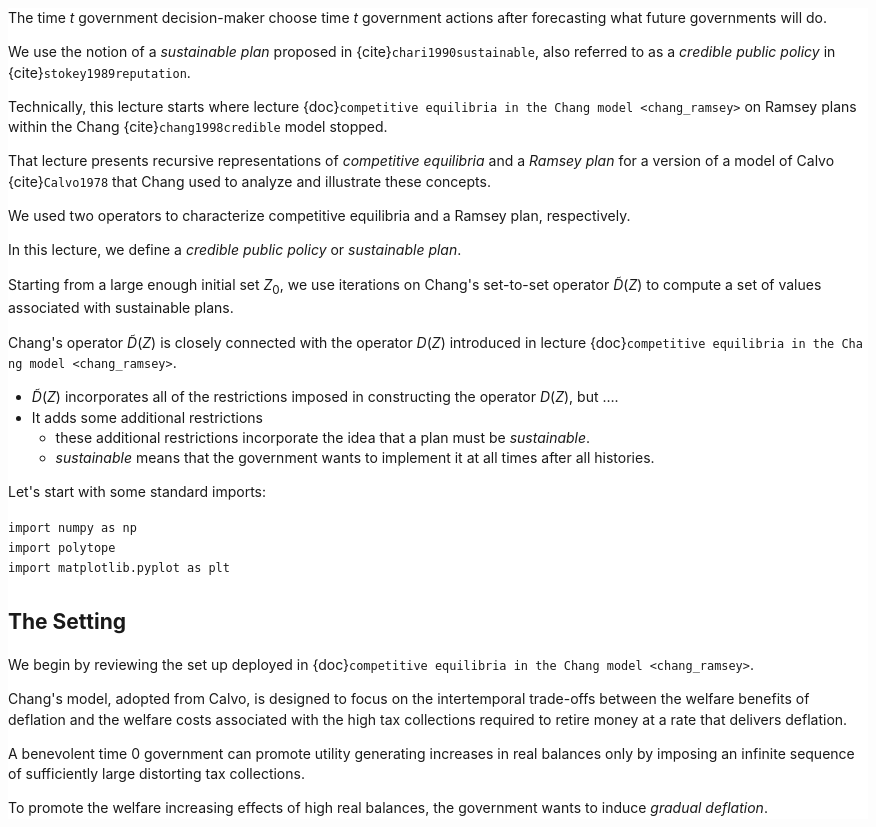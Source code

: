 The time $t$ government decision-maker choose time $t$ government
actions after forecasting what future governments will do.

We use the notion of a *sustainable plan* proposed in {cite}`chari1990sustainable`,
also referred to as a *credible public policy* in {cite}`stokey1989reputation`.

Technically, this lecture starts where lecture
{doc}`competitive equilibria in the Chang model <chang_ramsey>` on Ramsey plans
within the Chang {cite}`chang1998credible` model stopped.

That lecture presents recursive representations of  *competitive equilibria* and a *Ramsey plan* for a
version of a model of Calvo {cite}`Calvo1978` that Chang used to analyze and illustrate these concepts.

We used two operators to characterize competitive equilibria and a Ramsey plan,
respectively.

In this lecture, we define a *credible public policy* or *sustainable plan*.

Starting from a large enough initial set $Z_0$, we use iterations on
Chang's set-to-set  operator $\tilde D(Z)$ to
compute a set of values associated with sustainable plans.

Chang's operator $\tilde D(Z)$ is closely connected with the operator
$D(Z)$ introduced in lecture {doc}`competitive equilibria in the Chang model <chang_ramsey>`.

* $\tilde D(Z)$ incorporates all of the restrictions imposed in
  constructing the operator $D(Z)$, but $\ldots$.
* It adds some additional restrictions
    * these additional restrictions incorporate the idea that a plan must be *sustainable*.
    * *sustainable* means that the government wants to implement it at all times after all histories.

Let's start with some standard imports:

```{code-cell} ipython
import numpy as np
import polytope
import matplotlib.pyplot as plt
```

## The Setting

We begin by reviewing the set up deployed in  {doc}`competitive equilibria in the Chang model <chang_ramsey>`.

Chang's  model, adopted from Calvo, is designed to focus on the intertemporal trade-offs between
the welfare benefits of deflation and the welfare costs associated with
the high tax collections required to retire money at a rate that
delivers deflation.

A benevolent time $0$ government can promote
utility generating increases in real balances only by imposing an
infinite sequence of sufficiently large distorting tax collections.

To promote the welfare increasing effects of high real balances, the
government wants to induce  *gradual deflation*.

